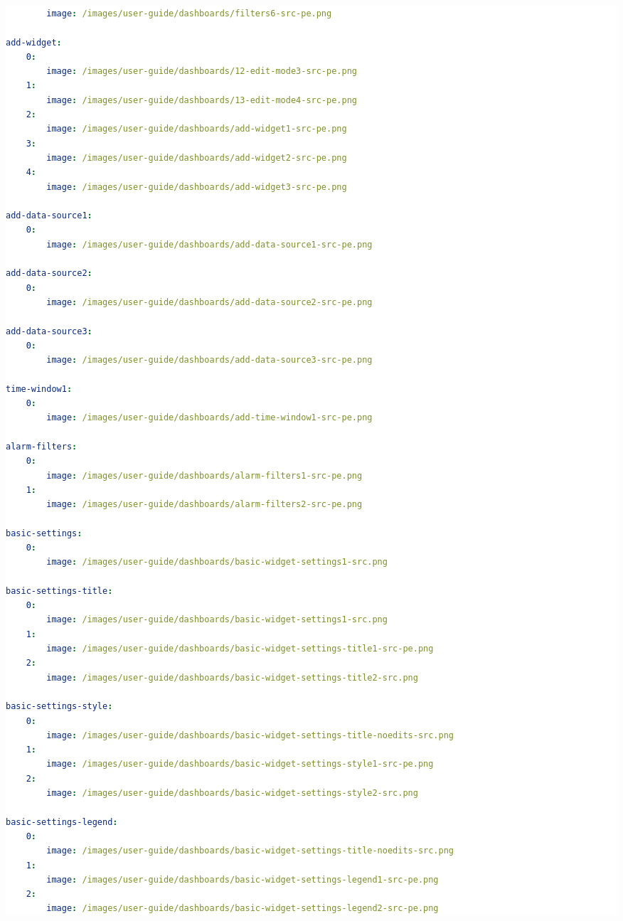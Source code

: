```yaml
        image: /images/user-guide/dashboards/filters6-src-pe.png

add-widget:
    0: 
        image: /images/user-guide/dashboards/12-edit-mode3-src-pe.png
    1:
        image: /images/user-guide/dashboards/13-edit-mode4-src-pe.png
    2:
        image: /images/user-guide/dashboards/add-widget1-src-pe.png
    3:
        image: /images/user-guide/dashboards/add-widget2-src-pe.png
    4:
        image: /images/user-guide/dashboards/add-widget3-src-pe.png

add-data-source1:
    0:
        image: /images/user-guide/dashboards/add-data-source1-src-pe.png

add-data-source2:
    0:
        image: /images/user-guide/dashboards/add-data-source2-src-pe.png

add-data-source3:
    0:
        image: /images/user-guide/dashboards/add-data-source3-src-pe.png

time-window1:
    0:
        image: /images/user-guide/dashboards/add-time-window1-src-pe.png

alarm-filters:
    0:
        image: /images/user-guide/dashboards/alarm-filters1-src-pe.png
    1:
        image: /images/user-guide/dashboards/alarm-filters2-src-pe.png

basic-settings:
    0:
        image: /images/user-guide/dashboards/basic-widget-settings1-src.png

basic-settings-title:
    0:
        image: /images/user-guide/dashboards/basic-widget-settings1-src.png
    1:
        image: /images/user-guide/dashboards/basic-widget-settings-title1-src-pe.png
    2:
        image: /images/user-guide/dashboards/basic-widget-settings-title2-src.png

basic-settings-style:
    0:
        image: /images/user-guide/dashboards/basic-widget-settings-title-noedits-src.png
    1:
        image: /images/user-guide/dashboards/basic-widget-settings-style1-src-pe.png
    2:
        image: /images/user-guide/dashboards/basic-widget-settings-style2-src.png

basic-settings-legend:
    0:
        image: /images/user-guide/dashboards/basic-widget-settings-title-noedits-src.png
    1:
        image: /images/user-guide/dashboards/basic-widget-settings-legend1-src-pe.png
    2:
        image: /images/user-guide/dashboards/basic-widget-settings-legend2-src-pe.png
```